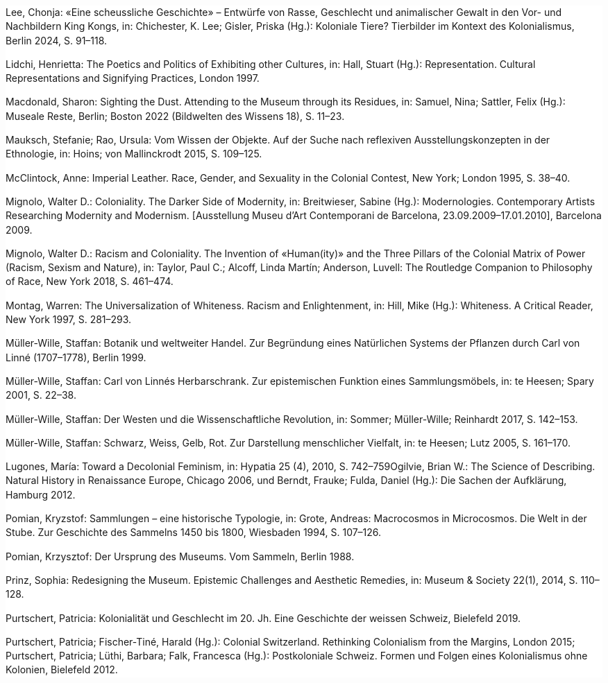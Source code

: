 Lee, Chonja: «Eine scheussliche Geschichte» – Entwürfe von Rasse, Geschlecht und animalischer Gewalt in den Vor- und Nachbildern King Kongs, in: Chichester, K. Lee; Gisler, Priska (Hg.): Koloniale Tiere? Tierbilder im Kontext des Kolonialismus, Berlin 2024, S. 91–118.  

Lidchi, Henrietta: The Poetics and Politics of Exhibiting other Cultures, in: Hall, Stuart (Hg.): Representation. Cultural Representations and Signifying Practices, London 1997.  

Macdonald, Sharon: Sighting the Dust. Attending to the Museum through its Residues, in: Samuel, Nina; Sattler, Felix (Hg.): Museale Reste, Berlin; Boston 2022 (Bildwelten des Wissens 18), S. 11–23.  

Mauksch, Stefanie; Rao, Ursula: Vom Wissen der Objekte. Auf der Suche nach reflexiven Ausstellungskonzepten in der Ethnologie, in: Hoins; von Mallinckrodt 2015, S. 109–125.  

McClintock, Anne: Imperial Leather. Race, Gender, and Sexuality in the Colonial Contest, New York; London 1995, S. 38–40.  

Mignolo, Walter D.: Coloniality. The Darker Side of Modernity, in: Breitwieser, Sabine (Hg.): Modernologies. Contemporary Artists Researching Modernity and Modernism. [Ausstellung Museu d’Art Contemporani de Barcelona, 23.09.2009–17.01.2010], Barcelona 2009.  

Mignolo, Walter D.: Racism and Coloniality. The Invention of «Human(ity)» and the Three Pillars of the Colonial Matrix of Power (Racism, Sexism and Nature), in: Taylor, Paul C.; Alcoff, Linda Martín; Anderson, Luvell: The Routledge Companion to Philosophy of Race, New York 2018, S. 461–474.  

Montag, Warren: The Universalization of Whiteness. Racism and Enlightenment, in: Hill, Mike (Hg.): Whiteness. A Critical Reader, New York 1997, S. 281–293.  

Müller-Wille, Staffan: Botanik und weltweiter Handel. Zur Begründung eines Natürlichen Systems der Pflanzen durch Carl von Linné (1707–1778), Berlin 1999.  

Müller-Wille, Staffan: Carl von Linnés Herbarschrank. Zur epistemischen Funktion eines Sammlungsmöbels, in: te Heesen; Spary 2001, S. 22–38.  

Müller-Wille, Staffan: Der Westen und die Wissenschaftliche Revolution, in: Sommer; Müller-Wille; Reinhardt 2017, S. 142–153.  

Müller-Wille, Staffan: Schwarz, Weiss, Gelb, Rot. Zur Darstellung menschlicher Vielfalt, in: te Heesen; Lutz 2005, S. 161–170.  

Lugones, María: Toward a Decolonial Feminism, in: Hypatia 25 (4), 2010, S. 742–759Ogilvie, Brian W.: The Science of Describing. Natural History in Renaissance Europe, Chicago 2006, und Berndt, Frauke; Fulda, Daniel (Hg.): Die Sachen der Aufklärung, Hamburg 2012.  

Pomian, Kryzstof: Sammlungen – eine historische Typologie, in: Grote, Andreas: Macrocosmos in Microcosmos. Die Welt in der Stube. Zur Geschichte des Sammelns 1450 bis 1800, Wiesbaden 1994, S. 107–126.  

Pomian, Krzysztof: Der Ursprung des Museums. Vom Sammeln, Berlin 1988.  

Prinz, Sophia: Redesigning the Museum. Epistemic Challenges and Aesthetic Remedies, in: Museum & Society 22(1), 2014, S. 110–128.  

Purtschert, Patricia: Kolonialität und Geschlecht im 20. Jh. Eine Geschichte der weissen Schweiz, Bielefeld 2019.  

Purtschert, Patricia; Fischer-Tiné, Harald (Hg.): Colonial Switzerland. Rethinking Colonialism from the Margins, London 2015; Purtschert, Patricia; Lüthi, Barbara; Falk, Francesca (Hg.): Postkoloniale Schweiz. Formen und Folgen eines Kolonialismus ohne Kolonien, Bielefeld 2012.  

